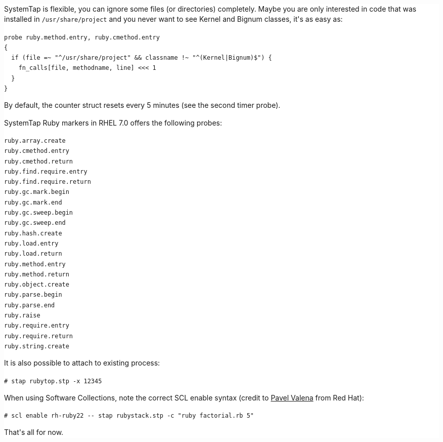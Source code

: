 SystemTap is flexible, you can ignore some files (or directories) completely.
Maybe you are only interested in code that was installed in
`/usr/share/project` and you never want to see Kernel and Bignum classes, it's
as easy as:


    probe ruby.method.entry, ruby.cmethod.entry
    {
      if (file =~ "^/usr/share/project" && classname !~ "^(Kernel|Bignum)$") {
        fn_calls[file, methodname, line] <<< 1
      }
    }

By default, the counter struct resets every 5 minutes (see the second timer
probe).

SystemTap Ruby markers in RHEL 7.0 offers the following probes:

    ruby.array.create
    ruby.cmethod.entry
    ruby.cmethod.return
    ruby.find.require.entry
    ruby.find.require.return
    ruby.gc.mark.begin
    ruby.gc.mark.end
    ruby.gc.sweep.begin
    ruby.gc.sweep.end
    ruby.hash.create
    ruby.load.entry
    ruby.load.return
    ruby.method.entry
    ruby.method.return
    ruby.object.create
    ruby.parse.begin
    ruby.parse.end
    ruby.raise
    ruby.require.entry
    ruby.require.return
    ruby.string.create

It is also possible to attach to existing process:

    # stap rubytop.stp -x 12345

When using Software Collections, note the correct SCL enable syntax (credit to
[Pavel Valena](https://bugzilla.redhat.com/show_bug.cgi?id=1362437) from Red Hat):

    # scl enable rh-ruby22 -- stap rubystack.stp -c "ruby factorial.rb 5"

That's all for now.

